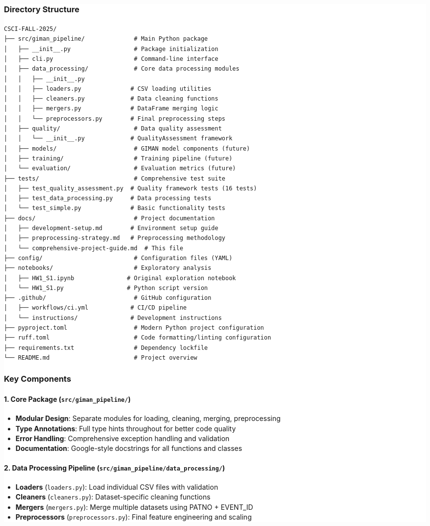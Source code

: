 ### Directory Structure
```
CSCI-FALL-2025/
├── src/giman_pipeline/              # Main Python package
│   ├── __init__.py                  # Package initialization
│   ├── cli.py                       # Command-line interface
│   ├── data_processing/             # Core data processing modules
│   │   ├── __init__.py
│   │   ├── loaders.py              # CSV loading utilities
│   │   ├── cleaners.py             # Data cleaning functions
│   │   ├── mergers.py              # DataFrame merging logic
│   │   └── preprocessors.py        # Final preprocessing steps
│   ├── quality/                     # Data quality assessment
│   │   └── __init__.py             # QualityAssessment framework
│   ├── models/                      # GIMAN model components (future)
│   ├── training/                    # Training pipeline (future)
│   └── evaluation/                  # Evaluation metrics (future)
├── tests/                           # Comprehensive test suite
│   ├── test_quality_assessment.py  # Quality framework tests (16 tests)
│   ├── test_data_processing.py     # Data processing tests
│   └── test_simple.py              # Basic functionality tests
├── docs/                            # Project documentation
│   ├── development-setup.md        # Environment setup guide
│   ├── preprocessing-strategy.md   # Preprocessing methodology
│   └── comprehensive-project-guide.md  # This file
├── config/                          # Configuration files (YAML)
├── notebooks/                       # Exploratory analysis
│   ├── HW1_S1.ipynb               # Original exploration notebook
│   └── HW1_S1.py                  # Python script version
├── .github/                         # GitHub configuration
│   ├── workflows/ci.yml            # CI/CD pipeline
│   └── instructions/               # Development instructions
├── pyproject.toml                   # Modern Python project configuration
├── ruff.toml                        # Code formatting/linting configuration
├── requirements.txt                 # Dependency lockfile
└── README.md                        # Project overview
```

### Key Components

#### 1. Core Package (`src/giman_pipeline/`)
- **Modular Design**: Separate modules for loading, cleaning, merging, preprocessing
- **Type Annotations**: Full type hints throughout for better code quality
- **Error Handling**: Comprehensive exception handling and validation
- **Documentation**: Google-style docstrings for all functions and classes

#### 2. Data Processing Pipeline (`src/giman_pipeline/data_processing/`)
- **Loaders** (`loaders.py`): Load individual CSV files with validation
- **Cleaners** (`cleaners.py`): Dataset-specific cleaning functions
- **Mergers** (`mergers.py`): Merge multiple datasets using PATNO + EVENT_ID
- **Preprocessors** (`preprocessors.py`): Final feature engineering and scaling

